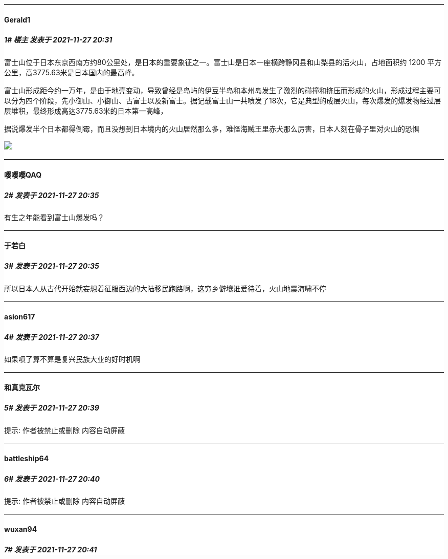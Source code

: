
*****

####  Gerald1  
##### 1#       楼主       发表于 2021-11-27 20:31

富士山位于日本东京西南方约80公里处，是日本的重要象征之一。富士山是日本一座横跨静冈县和山梨县的活火山，占地面积约 1200 平方公里，高3775.63米是日本国内的最高峰。

富士山形成距今约一万年，是由于地壳变动，导致曾经是岛屿的伊豆半岛和本州岛发生了激烈的碰撞和挤压而形成的火山，形成过程主要可以分为四个阶段，先小御山、小御山、古富士以及新富士。据记载富士山一共喷发了18次，它是典型的成层火山，每次爆发的爆发物经过层层堆积，最终形成高达3775.63米的日本第一高峰，

据说爆发半个日本都得倒霉，而且没想到日本境内的火山居然那么多，难怪海贼王里赤犬那么厉害，日本人刻在骨子里对火山的恐惧

<img src="https://nimg.ws.126.net/?url=http%3A%2F%2Fdingyue.ws.126.net%2F2021%2F1016%2Ffb7c2c7cj00r11y6w001kc000hs00h1c.jpg&amp;thumbnail=650x2147483647&amp;quality=80&amp;type=jpg" referrerpolicy="no-referrer">

*****

####  嘤嘤嘤QAQ  
##### 2#       发表于 2021-11-27 20:35

有生之年能看到富士山爆发吗？

*****

####  于若白  
##### 3#       发表于 2021-11-27 20:35

所以日本人从古代开始就妄想着征服西边的大陆移民跑路啊，这穷乡僻壤谁爱待着，火山地震海啸不停

*****

####  asion617  
##### 4#       发表于 2021-11-27 20:37

如果喷了算不算是复兴民族大业的好时机啊

*****

####  和真克瓦尔  
##### 5#       发表于 2021-11-27 20:39

提示: 作者被禁止或删除 内容自动屏蔽

*****

####  battleship64  
##### 6#       发表于 2021-11-27 20:40

提示: 作者被禁止或删除 内容自动屏蔽

*****

####  wuxan94  
##### 7#       发表于 2021-11-27 20:41
